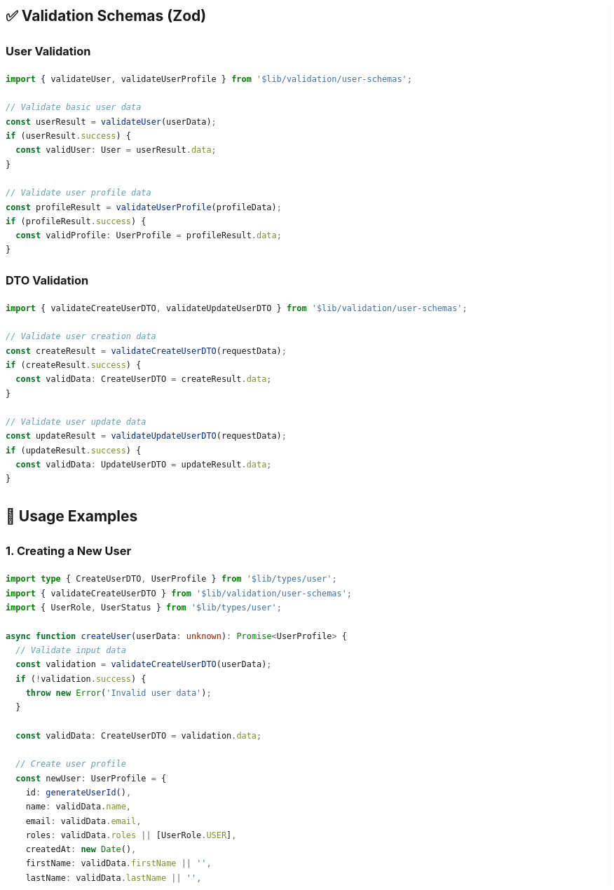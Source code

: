 ## ✅ **Validation Schemas (Zod)**

### **User Validation**
```typescript
import { validateUser, validateUserProfile } from '$lib/validation/user-schemas';

// Validate basic user data
const userResult = validateUser(userData);
if (userResult.success) {
  const validUser: User = userResult.data;
}

// Validate user profile data
const profileResult = validateUserProfile(profileData);
if (profileResult.success) {
  const validProfile: UserProfile = profileResult.data;
}
```

### **DTO Validation**
```typescript
import { validateCreateUserDTO, validateUpdateUserDTO } from '$lib/validation/user-schemas';

// Validate user creation data
const createResult = validateCreateUserDTO(requestData);
if (createResult.success) {
  const validData: CreateUserDTO = createResult.data;
}

// Validate user update data
const updateResult = validateUpdateUserDTO(requestData);
if (updateResult.success) {
  const validData: UpdateUserDTO = updateResult.data;
}
```

## 🚀 **Usage Examples**

### **1. Creating a New User**
```typescript
import type { CreateUserDTO, UserProfile } from '$lib/types/user';
import { validateCreateUserDTO } from '$lib/validation/user-schemas';
import { UserRole, UserStatus } from '$lib/types/user';

async function createUser(userData: unknown): Promise<UserProfile> {
  // Validate input data
  const validation = validateCreateUserDTO(userData);
  if (!validation.success) {
    throw new Error('Invalid user data');
  }

  const validData: CreateUserDTO = validation.data;

  // Create user profile
  const newUser: UserProfile = {
    id: generateUserId(),
    name: validData.name,
    email: validData.email,
    roles: validData.roles || [UserRole.USER],
    createdAt: new Date(),
    firstName: validData.firstName || '',
    lastName: validData.lastName || '',
```